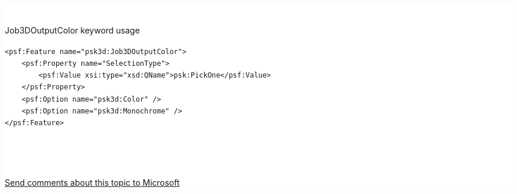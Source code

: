  

Job3DOutputColor keyword usage

```
<psf:Feature name="psk3d:Job3DOutputColor">
    <psf:Property name="SelectionType">
        <psf:Value xsi:type="xsd:QName">psk:PickOne</psf:Value>
    </psf:Property>
    <psf:Option name="psk3d:Color" />
    <psf:Option name="psk3d:Monochrome" />
</psf:Feature>
```

 

 

[Send comments about this topic to Microsoft](mailto:wsddocfb@microsoft.com?subject=Documentation%20feedback%20%5Bprint\print%5D:%20Output%20keywords%20%20RELEASE:%20%283/29/2016%29&body=%0A%0APRIVACY%20STATEMENT%0A%0AWe%20use%20your%20feedback%20to%20improve%20the%20documentation.%20We%20don't%20use%20your%20email%20address%20for%20any%20other%20purpose,%20and%20we'll%20remove%20your%20email%20address%20from%20our%20system%20after%20the%20issue%20that%20you're%20reporting%20is%20fixed.%20While%20we're%20working%20to%20fix%20this%20issue,%20we%20might%20send%20you%20an%20email%20message%20to%20ask%20for%20more%20info.%20Later,%20we%20might%20also%20send%20you%20an%20email%20message%20to%20let%20you%20know%20that%20we've%20addressed%20your%20feedback.%0A%0AFor%20more%20info%20about%20Microsoft's%20privacy%20policy,%20see%20http://privacy.microsoft.com/default.aspx. "Send comments about this topic to Microsoft")




